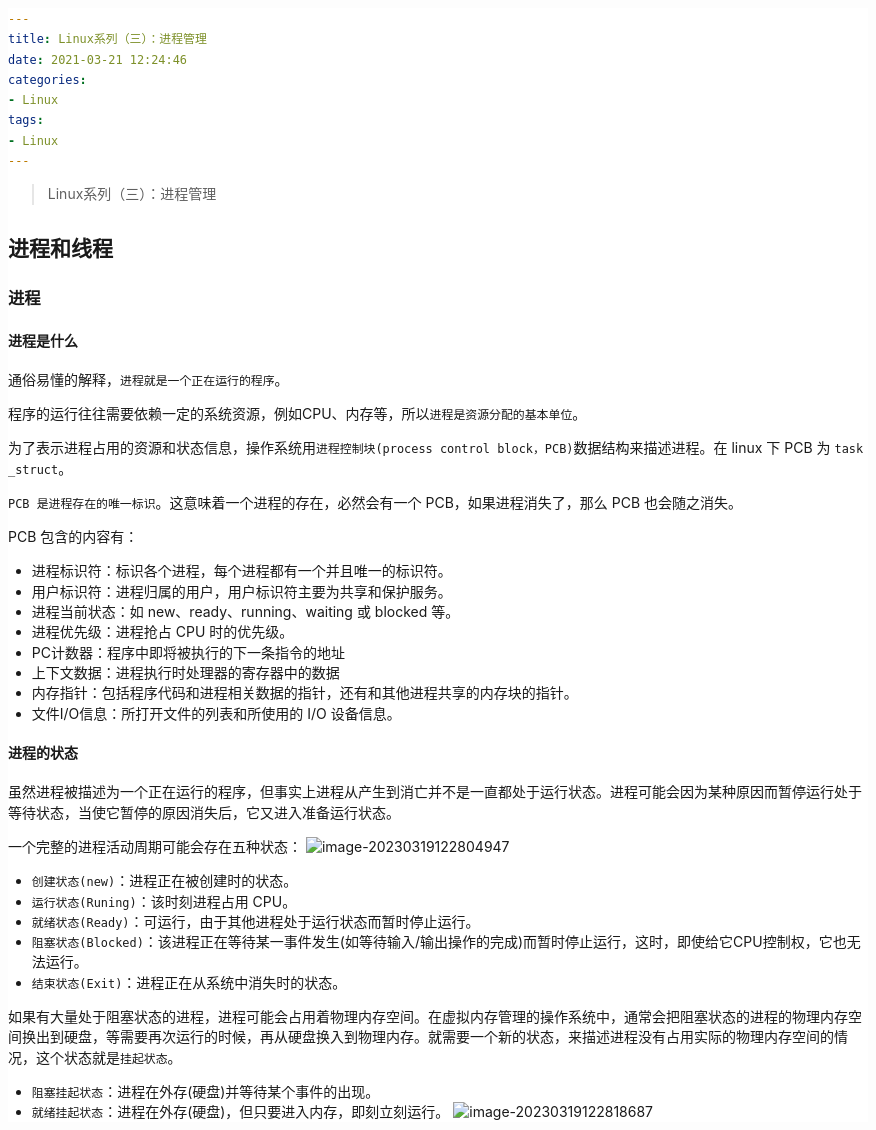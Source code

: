 ```yaml
---
title: Linux系列（三）：进程管理
date: 2021-03-21 12:24:46
categories:
- Linux
tags:
- Linux
---
```


> Linux系列（三）：进程管理



## 进程和线程

### 进程

#### 进程是什么
通俗易懂的解释，`进程就是一个正在运行的程序`。

程序的运行往往需要依赖一定的系统资源，例如CPU、内存等，所以`进程是资源分配的基本单位`。

为了表示进程占用的资源和状态信息，操作系统用`进程控制块(process control block，PCB)`数据结构来描述进程。在 linux 下 PCB 为 `task_struct`。

`PCB 是进程存在的唯一标识`。这意味着一个进程的存在，必然会有一个 PCB，如果进程消失了，那么 PCB 也会随之消失。

PCB 包含的内容有：
* 进程标识符：标识各个进程，每个进程都有一个并且唯一的标识符。
* 用户标识符：进程归属的用户，用户标识符主要为共享和保护服务。
* 进程当前状态：如 new、ready、running、waiting 或 blocked 等。
* 进程优先级：进程抢占 CPU 时的优先级。
* PC计数器：程序中即将被执行的下一条指令的地址
* 上下文数据：进程执行时处理器的寄存器中的数据
* 内存指针：包括程序代码和进程相关数据的指针，还有和其他进程共享的内存块的指针。
* 文件I/O信息：所打开文件的列表和所使用的 I/O 设备信息。

#### 进程的状态
虽然进程被描述为一个正在运行的程序，但事实上进程从产生到消亡并不是一直都处于运行状态。进程可能会因为某种原因而暂停运行处于等待状态，当使它暂停的原因消失后，它又进入准备运行状态。

一个完整的进程活动周期可能会存在五种状态：
![image-20230319122804947](image-20230319122804947.png)

* `创建状态(new)`：进程正在被创建时的状态。
* `运行状态(Runing)`：该时刻进程占用 CPU。
* `就绪状态(Ready)`：可运行，由于其他进程处于运行状态而暂时停止运行。
* `阻塞状态(Blocked)`：该进程正在等待某一事件发生(如等待输入/输出操作的完成)而暂时停止运行，这时，即使给它CPU控制权，它也无法运行。
* `结束状态(Exit)`：进程正在从系统中消失时的状态。

如果有大量处于阻塞状态的进程，进程可能会占用着物理内存空间。在虚拟内存管理的操作系统中，通常会把阻塞状态的进程的物理内存空间换出到硬盘，等需要再次运行的时候，再从硬盘换入到物理内存。就需要一个新的状态，来描述进程没有占用实际的物理内存空间的情况，这个状态就是`挂起状态`。
* `阻塞挂起状态`：进程在外存(硬盘)并等待某个事件的出现。
* `就绪挂起状态`：进程在外存(硬盘)，但只要进入内存，即刻立刻运行。
![image-20230319122818687](image-20230319122818687.png)
